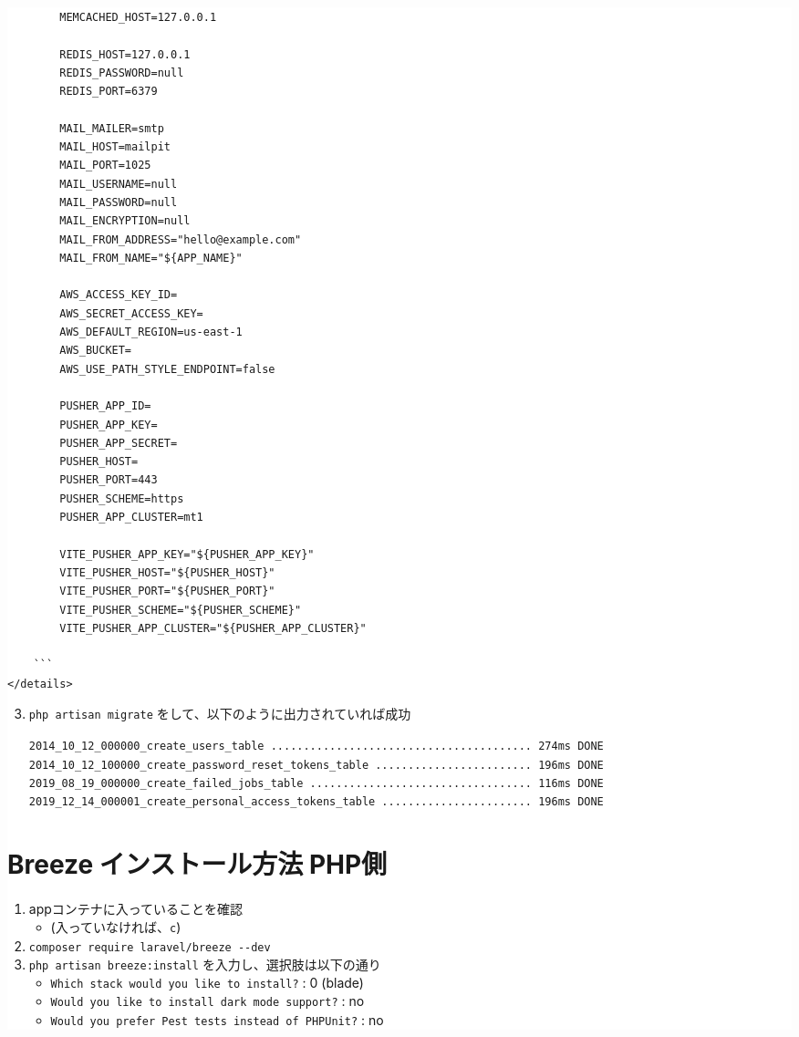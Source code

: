             MEMCACHED_HOST=127.0.0.1

            REDIS_HOST=127.0.0.1
            REDIS_PASSWORD=null
            REDIS_PORT=6379

            MAIL_MAILER=smtp
            MAIL_HOST=mailpit
            MAIL_PORT=1025
            MAIL_USERNAME=null
            MAIL_PASSWORD=null
            MAIL_ENCRYPTION=null
            MAIL_FROM_ADDRESS="hello@example.com"
            MAIL_FROM_NAME="${APP_NAME}"

            AWS_ACCESS_KEY_ID=
            AWS_SECRET_ACCESS_KEY=
            AWS_DEFAULT_REGION=us-east-1
            AWS_BUCKET=
            AWS_USE_PATH_STYLE_ENDPOINT=false

            PUSHER_APP_ID=
            PUSHER_APP_KEY=
            PUSHER_APP_SECRET=
            PUSHER_HOST=
            PUSHER_PORT=443
            PUSHER_SCHEME=https
            PUSHER_APP_CLUSTER=mt1

            VITE_PUSHER_APP_KEY="${PUSHER_APP_KEY}"
            VITE_PUSHER_HOST="${PUSHER_HOST}"
            VITE_PUSHER_PORT="${PUSHER_PORT}"
            VITE_PUSHER_SCHEME="${PUSHER_SCHEME}"
            VITE_PUSHER_APP_CLUSTER="${PUSHER_APP_CLUSTER}"

        ```
    </details>

3. `php artisan migrate` をして、以下のように出力されていれば成功
    ```shell
    2014_10_12_000000_create_users_table ........................................ 274ms DONE
    2014_10_12_100000_create_password_reset_tokens_table ........................ 196ms DONE
    2019_08_19_000000_create_failed_jobs_table .................................. 116ms DONE
    2019_12_14_000001_create_personal_access_tokens_table ....................... 196ms DONE
    ```

# Breeze インストール方法 PHP側
1. appコンテナに入っていることを確認
    - (入っていなければ、`c`)
2. `composer require laravel/breeze --dev`
3. `php artisan breeze:install` を入力し、選択肢は以下の通り
    - `Which stack would you like to install?` : 0 (blade)
    - `Would you like to install dark mode support?` : no
    - `Would you prefer Pest tests instead of PHPUnit?` : no
